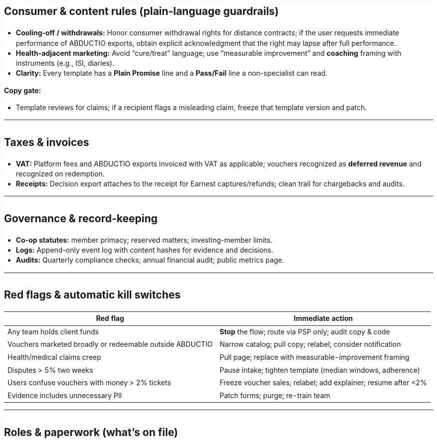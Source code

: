 
## Consumer & content rules (plain-language guardrails)

- **Cooling-off / withdrawals:** Honor consumer withdrawal rights for distance contracts; if the user requests immediate performance of ABDUCTIO exports, obtain explicit acknowledgment that the right may lapse after full performance.  
- **Health-adjacent marketing:** Avoid “cure/treat” language; use “measurable improvement” and **coaching** framing with instruments (e.g., ISI, diaries).  
- **Clarity:** Every template has a **Plain Promise** line and a **Pass/Fail** line a non-specialist can read.

**Copy gate:**  
- Template reviews for claims; if a recipient flags a misleading claim, freeze that template version and patch.

---

## Taxes & invoices

- **VAT:** Platform fees and ABDUCTIO exports invoiced with VAT as applicable; vouchers recognized as **deferred revenue** and recognized on redemption.  
- **Receipts:** Decision export attaches to the receipt for Earnest captures/refunds; clean trail for chargebacks and audits.

---

## Governance & record-keeping

- **Co-op statutes:** member primacy; reserved matters; investing-member limits.  
- **Logs:** Append-only event log with content hashes for evidence and decisions.  
- **Audits:** Quarterly compliance checks; annual financial audit; public metrics page.

---

## Red flags & automatic kill switches

| Red flag | Immediate action |
|---|---|
| Any team holds client funds | **Stop** the flow; route via PSP only; audit copy & code |
| Vouchers marketed broadly or redeemable outside ABDUCTIO | Narrow catalog; pull copy; relabel; consider notification |
| Health/medical claims creep | Pull page; replace with measurable-improvement framing |
| Disputes > 5% two weeks | Pause intake; tighten template (median windows, adherence) |
| Users confuse vouchers with money > 2% tickets | Freeze voucher sales; relabel; add explainer; resume after <2% |
| Evidence includes unnecessary PII | Patch forms; purge; re-train team |

---

## Roles & paperwork (what’s on file)
